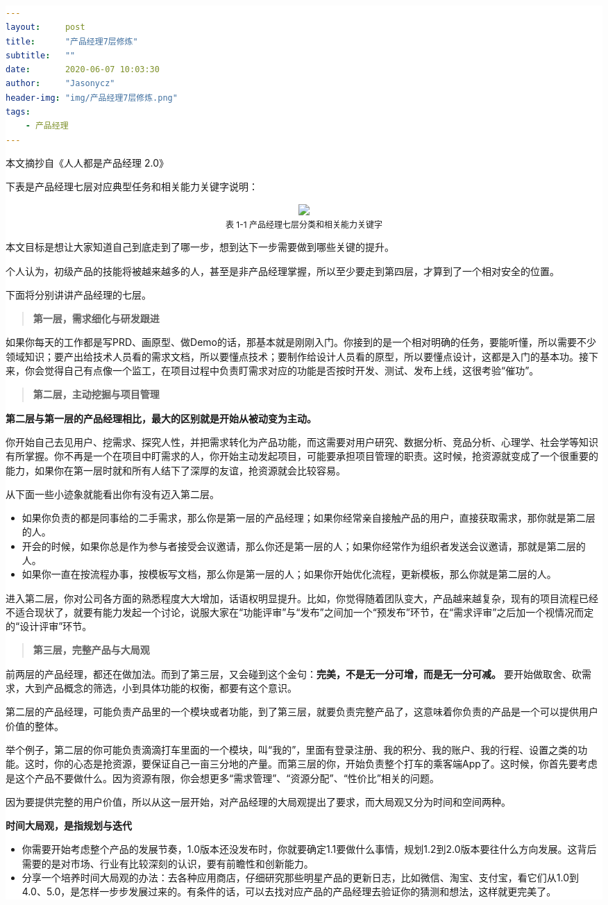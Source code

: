 ```yaml
---
layout:     post
title:      "产品经理7层修炼"
subtitle:   ""
date:       2020-06-07 10:03:30
author:     "Jasonycz"
header-img: "img/产品经理7层修炼.png"
tags:
    - 产品经理
---
```

本文摘抄自《人人都是产品经理 2.0》

下表是产品经理七层对应典型任务和相关能力关键字说明：

<center><img src="http://cyzx.img.minapplat.com/uploads/20200607/233ce6b10ae0988d8f34c5cc006b4a83.png?imageView2/0/h/400/interlace/1/q/100"></center>
<center style="font-size:12px">表 1-1 产品经理七层分类和相关能力关键字</center>

本文目标是想让大家知道自己到底走到了哪一步，想到达下一步需要做到哪些关键的提升。

个人认为，初级产品的技能将被越来越多的人，甚至是非产品经理掌握，所以至少要走到第四层，才算到了一个相对安全的位置。

下面将分别讲讲产品经理的七层。


> **第一层，需求细化与研发跟进**

如果你每天的工作都是写PRD、画原型、做Demo的话，那基本就是刚刚入门。你接到的是一个相对明确的任务，要能听懂，所以需要不少领域知识；要产出给技术人员看的需求文档，所以要懂点技术；要制作给设计人员看的原型，所以要懂点设计，这都是入门的基本功。接下来，你会觉得自己有点像一个监工，在项目过程中负责盯需求对应的功能是否按时开发、测试、发布上线，这很考验“催功”。

> **第二层，主动挖掘与项目管理**

**第二层与第一层的产品经理相比，最大的区别就是开始从被动变为主动。**

你开始自己去见用户、挖需求、探究人性，并把需求转化为产品功能，而这需要对用户研究、数据分析、竞品分析、心理学、社会学等知识有所掌握。你不再是一个在项目中盯需求的人，你开始主动发起项目，可能要承担项目管理的职责。这时候，抢资源就变成了一个很重要的能力，如果你在第一层时就和所有人结下了深厚的友谊，抢资源就会比较容易。

从下面一些小迹象就能看出你有没有迈入第二层。
- 如果你负责的都是同事给的二手需求，那么你是第一层的产品经理；如果你经常亲自接触产品的用户，直接获取需求，那你就是第二层的人。
- 开会的时候，如果你总是作为参与者接受会议邀请，那么你还是第一层的人；如果你经常作为组织者发送会议邀请，那就是第二层的人。
- 如果你一直在按流程办事，按模板写文档，那么你是第一层的人；如果你开始优化流程，更新模板，那么你就是第二层的人。

进入第二层，你对公司各方面的熟悉程度大大增加，话语权明显提升。比如，你觉得随着团队变大，产品越来越复杂，现有的项目流程已经不适合现状了，就要有能力发起一个讨论，说服大家在“功能评审”与“发布”之间加一个“预发布”环节，在“需求评审”之后加一个视情况而定的“设计评审”环节。

> **第三层，完整产品与大局观**

前两层的产品经理，都还在做加法。而到了第三层，又会碰到这个金句：**完美，不是无一分可增，而是无一分可减。** 要开始做取舍、砍需求，大到产品概念的筛选，小到具体功能的权衡，都要有这个意识。

第二层的产品经理，可能负责产品里的一个模块或者功能，到了第三层，就要负责完整产品了，这意味着你负责的产品是一个可以提供用户价值的整体。

举个例子，第二层的你可能负责滴滴打车里面的一个模块，叫“我的”，里面有登录注册、我的积分、我的账户、我的行程、设置之类的功能。这时，你的心态是抢资源，要保证自己一亩三分地的产量。而第三层的你，开始负责整个打车的乘客端App了。这时候，你首先要考虑是这个产品不要做什么。因为资源有限，你会想更多“需求管理”、“资源分配”、“性价比”相关的问题。

因为要提供完整的用户价值，所以从这一层开始，对产品经理的大局观提出了要求，而大局观又分为时间和空间两种。

**时间大局观，是指规划与迭代**
- 你需要开始考虑整个产品的发展节奏，1.0版本还没发布时，你就要确定1.1要做什么事情，规划1.2到2.0版本要往什么方向发展。这背后需要的是对市场、行业有比较深刻的认识，要有前瞻性和创新能力。
- 分享一个培养时间大局观的办法：去各种应用商店，仔细研究那些明星产品的更新日志，比如微信、淘宝、支付宝，看它们从1.0到4.0、5.0，是怎样一步步发展过来的。有条件的话，可以去找对应产品的产品经理去验证你的猜测和想法，这样就更完美了。
